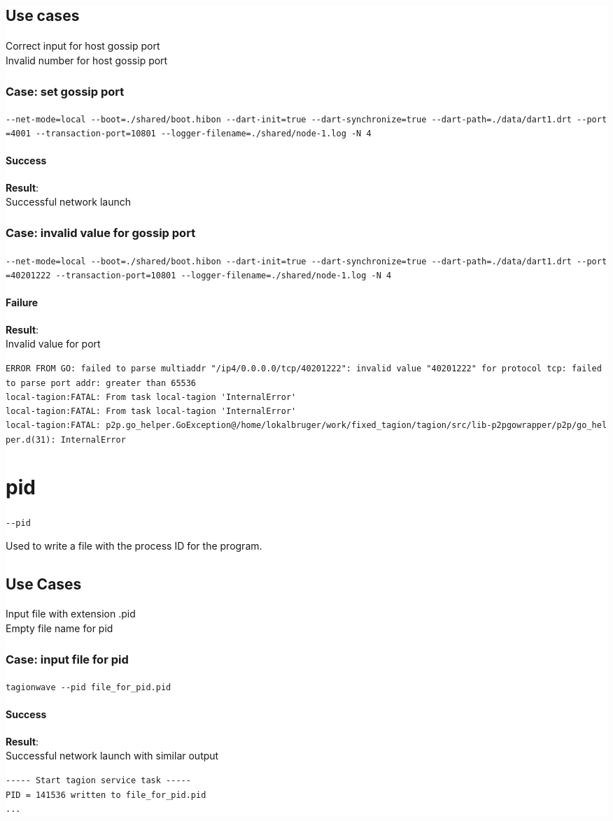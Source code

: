## Use cases
Correct input for host gossip port <br>
Invalid number for host gossip port

### Case: set gossip port
```
--net-mode=local --boot=./shared/boot.hibon --dart-init=true --dart-synchronize=true --dart-path=./data/dart1.drt --port=4001 --transaction-port=10801 --logger-filename=./shared/node-1.log -N 4 
```

#### Success
**Result**:<br>
Successful network launch

### Case: invalid value for gossip port
```
--net-mode=local --boot=./shared/boot.hibon --dart-init=true --dart-synchronize=true --dart-path=./data/dart1.drt --port=40201222 --transaction-port=10801 --logger-filename=./shared/node-1.log -N 4
```

#### Failure
**Result**:<br>
Invalid value for port
```
ERROR FROM GO: failed to parse multiaddr "/ip4/0.0.0.0/tcp/40201222": invalid value "40201222" for protocol tcp: failed to parse port addr: greater than 65536
local-tagion:FATAL: From task local-tagion 'InternalError'
local-tagion:FATAL: From task local-tagion 'InternalError'
local-tagion:FATAL: p2p.go_helper.GoException@/home/lokalbruger/work/fixed_tagion/tagion/src/lib-p2pgowrapper/p2p/go_helper.d(31): InternalError

```

# pid
```
--pid
```
Used to write a file with the process ID for the program.

## Use Cases
Input file with extension .pid <br>
Empty file name for pid

### Case: input file for pid
```
tagionwave --pid file_for_pid.pid
```

#### Success
**Result**:<br>
Successful network launch with similar output
```
----- Start tagion service task -----
PID = 141536 written to file_for_pid.pid
...
```
